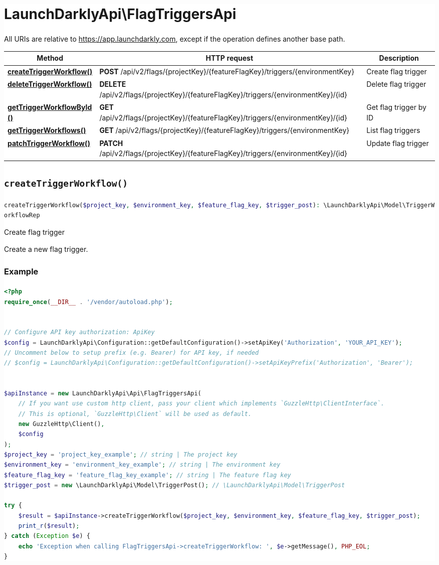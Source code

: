 # LaunchDarklyApi\FlagTriggersApi

All URIs are relative to https://app.launchdarkly.com, except if the operation defines another base path.

| Method | HTTP request | Description |
| ------------- | ------------- | ------------- |
| [**createTriggerWorkflow()**](FlagTriggersApi.md#createTriggerWorkflow) | **POST** /api/v2/flags/{projectKey}/{featureFlagKey}/triggers/{environmentKey} | Create flag trigger |
| [**deleteTriggerWorkflow()**](FlagTriggersApi.md#deleteTriggerWorkflow) | **DELETE** /api/v2/flags/{projectKey}/{featureFlagKey}/triggers/{environmentKey}/{id} | Delete flag trigger |
| [**getTriggerWorkflowById()**](FlagTriggersApi.md#getTriggerWorkflowById) | **GET** /api/v2/flags/{projectKey}/{featureFlagKey}/triggers/{environmentKey}/{id} | Get flag trigger by ID |
| [**getTriggerWorkflows()**](FlagTriggersApi.md#getTriggerWorkflows) | **GET** /api/v2/flags/{projectKey}/{featureFlagKey}/triggers/{environmentKey} | List flag triggers |
| [**patchTriggerWorkflow()**](FlagTriggersApi.md#patchTriggerWorkflow) | **PATCH** /api/v2/flags/{projectKey}/{featureFlagKey}/triggers/{environmentKey}/{id} | Update flag trigger |


## `createTriggerWorkflow()`

```php
createTriggerWorkflow($project_key, $environment_key, $feature_flag_key, $trigger_post): \LaunchDarklyApi\Model\TriggerWorkflowRep
```

Create flag trigger

Create a new flag trigger.

### Example

```php
<?php
require_once(__DIR__ . '/vendor/autoload.php');


// Configure API key authorization: ApiKey
$config = LaunchDarklyApi\Configuration::getDefaultConfiguration()->setApiKey('Authorization', 'YOUR_API_KEY');
// Uncomment below to setup prefix (e.g. Bearer) for API key, if needed
// $config = LaunchDarklyApi\Configuration::getDefaultConfiguration()->setApiKeyPrefix('Authorization', 'Bearer');


$apiInstance = new LaunchDarklyApi\Api\FlagTriggersApi(
    // If you want use custom http client, pass your client which implements `GuzzleHttp\ClientInterface`.
    // This is optional, `GuzzleHttp\Client` will be used as default.
    new GuzzleHttp\Client(),
    $config
);
$project_key = 'project_key_example'; // string | The project key
$environment_key = 'environment_key_example'; // string | The environment key
$feature_flag_key = 'feature_flag_key_example'; // string | The feature flag key
$trigger_post = new \LaunchDarklyApi\Model\TriggerPost(); // \LaunchDarklyApi\Model\TriggerPost

try {
    $result = $apiInstance->createTriggerWorkflow($project_key, $environment_key, $feature_flag_key, $trigger_post);
    print_r($result);
} catch (Exception $e) {
    echo 'Exception when calling FlagTriggersApi->createTriggerWorkflow: ', $e->getMessage(), PHP_EOL;
}
```
